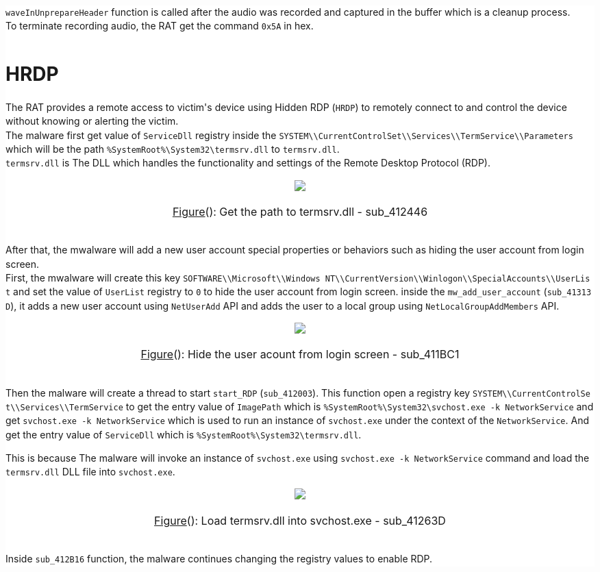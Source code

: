 `waveInUnprepareHeader` function is called after the audio was recorded and captured in the buffer which is a cleanup process.\
To terminate recording audio, the RAT get the command `0x5A` in hex.


# HRDP

The RAT provides a remote access to victim's device using Hidden RDP (`HRDP`) to remotely connect to and control the device without knowing or alerting the victim.\
The malware first get value of `ServiceDll` registry inside the `SYSTEM\\CurrentControlSet\\Services\\TermService\\Parameters` which will be the path `%SystemRoot%\System32\termsrv.dll` to `termsrv.dll`.\
`termsrv.dll` is The DLL which handles the functionality and settings of the Remote Desktop Protocol (RDP).

<p align="center">
  <img src="/assets/images/MA/godfather/23.png" />
</p>
<center><font size="3"> <u>Figure</u>(): Get the path to termsrv.dll - sub_412446<u></u> </font></center>
<br>

After that, the mwalware will add a new user account special properties or behaviors such as hiding the user account from login screen.\
First, the mwalware will create this key `SOFTWARE\\Microsoft\\Windows NT\\CurrentVersion\\Winlogon\\SpecialAccounts\\UserList` and set the value of `UserList` registry to `0` to hide the user account from login screen. inside the `mw_add_user_account` (`sub_41313D`), it adds a new user account using `NetUserAdd` API and adds the user to a local group using `NetLocalGroupAddMembers` API.

<p align="center">
  <img src="/assets/images/MA/godfather/24.png" />
</p>
<center><font size="3"> <u>Figure</u>(): Hide the user acount from login screen - sub_411BC1<u></u> </font></center>
<br>

Then the malware will create a thread to start `start_RDP` (`sub_412003`). This function open a registry key `SYSTEM\\CurrentControlSet\\Services\\TermService` to get the entry value of `ImagePath` which is `%SystemRoot%\System32\svchost.exe -k NetworkService`  and get `svchost.exe -k NetworkService` which is used to run an instance of `svchost.exe` under the context of the `NetworkService`. And get the entry value of `ServiceDll` which is `%SystemRoot%\System32\termsrv.dll`.

This is because The malware will invoke an instance of `svchost.exe` using `svchost.exe -k NetworkService` command and load the `termsrv.dll` DLL file into `svchost.exe`.
<p align="center">
  <img src="/assets/images/MA/godfather/25.png" />
</p>
<center><font size="3"> <u>Figure</u>(): Load termsrv.dll into svchost.exe - sub_41263D<u></u> </font></center>
<br>

Inside `sub_412B16` function, the malware continues changing the registry values to enable RDP.
